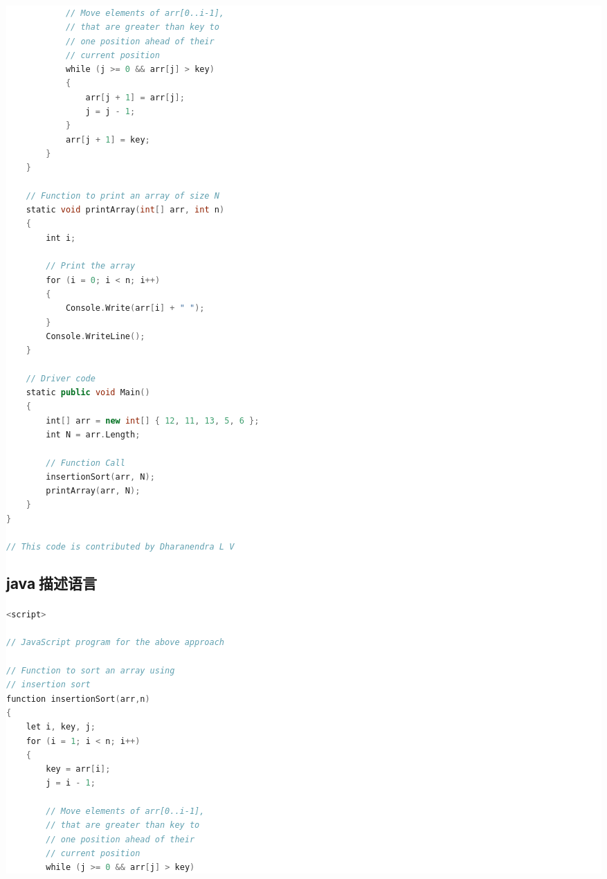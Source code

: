 ```cpp
            // Move elements of arr[0..i-1],
            // that are greater than key to
            // one position ahead of their
            // current position
            while (j >= 0 && arr[j] > key)
            {
                arr[j + 1] = arr[j];
                j = j - 1;
            }
            arr[j + 1] = key;
        }
    }

    // Function to print an array of size N
    static void printArray(int[] arr, int n)
    {
        int i;

        // Print the array
        for (i = 0; i < n; i++)
        {
            Console.Write(arr[i] + " ");
        }
        Console.WriteLine();
    }

    // Driver code
    static public void Main()
    {
        int[] arr = new int[] { 12, 11, 13, 5, 6 };
        int N = arr.Length;

        // Function Call
        insertionSort(arr, N);
        printArray(arr, N);
    }
}

// This code is contributed by Dharanendra L V
```

## java 描述语言

```cpp
<script>

// JavaScript program for the above approach

// Function to sort an array using
// insertion sort
function insertionSort(arr,n)
{
    let i, key, j;
    for (i = 1; i < n; i++)
    {
        key = arr[i];
        j = i - 1;

        // Move elements of arr[0..i-1],
        // that are greater than key to
        // one position ahead of their
        // current position
        while (j >= 0 && arr[j] > key)
```